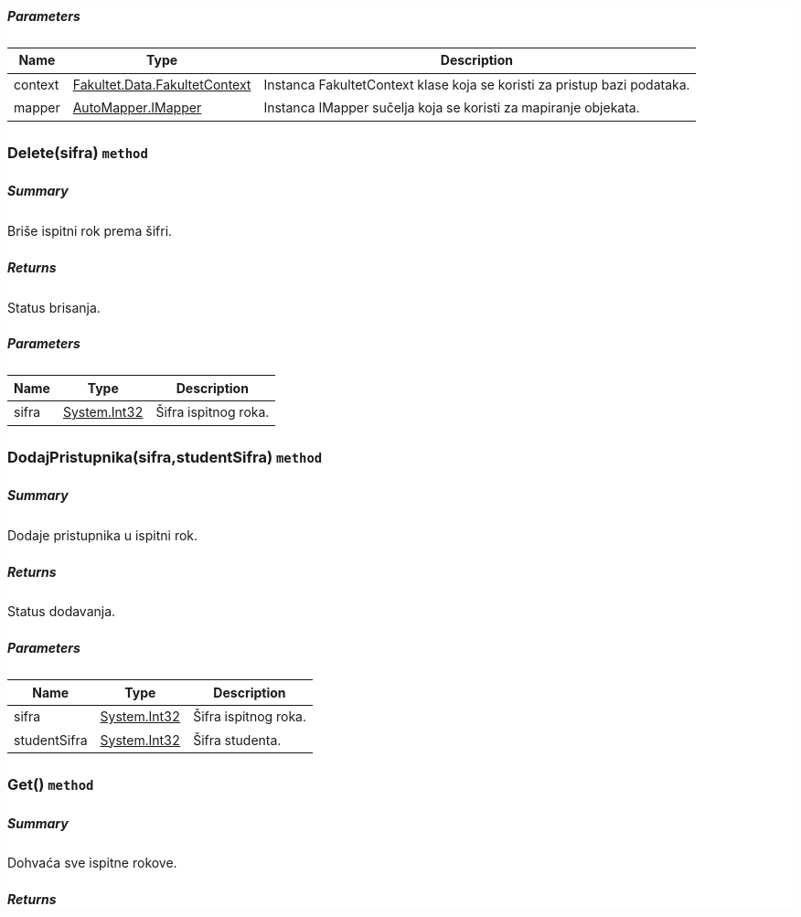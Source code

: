 ##### Parameters

| Name | Type | Description |
| ---- | ---- | ----------- |
| context | [Fakultet.Data.FakultetContext](#T-Fakultet-Data-FakultetContext 'Fakultet.Data.FakultetContext') | Instanca FakultetContext klase koja se koristi za pristup bazi podataka. |
| mapper | [AutoMapper.IMapper](#T-AutoMapper-IMapper 'AutoMapper.IMapper') | Instanca IMapper sučelja koja se koristi za mapiranje objekata. |

<a name='M-Fakultet-Controllers-IspitniRokController-Delete-System-Int32-'></a>
### Delete(sifra) `method`

##### Summary

Briše ispitni rok prema šifri.

##### Returns

Status brisanja.

##### Parameters

| Name | Type | Description |
| ---- | ---- | ----------- |
| sifra | [System.Int32](http://msdn.microsoft.com/query/dev14.query?appId=Dev14IDEF1&l=EN-US&k=k:System.Int32 'System.Int32') | Šifra ispitnog roka. |

<a name='M-Fakultet-Controllers-IspitniRokController-DodajPristupnika-System-Int32,System-Int32-'></a>
### DodajPristupnika(sifra,studentSifra) `method`

##### Summary

Dodaje pristupnika u ispitni rok.

##### Returns

Status dodavanja.

##### Parameters

| Name | Type | Description |
| ---- | ---- | ----------- |
| sifra | [System.Int32](http://msdn.microsoft.com/query/dev14.query?appId=Dev14IDEF1&l=EN-US&k=k:System.Int32 'System.Int32') | Šifra ispitnog roka. |
| studentSifra | [System.Int32](http://msdn.microsoft.com/query/dev14.query?appId=Dev14IDEF1&l=EN-US&k=k:System.Int32 'System.Int32') | Šifra studenta. |

<a name='M-Fakultet-Controllers-IspitniRokController-Get'></a>
### Get() `method`

##### Summary

Dohvaća sve ispitne rokove.

##### Returns
